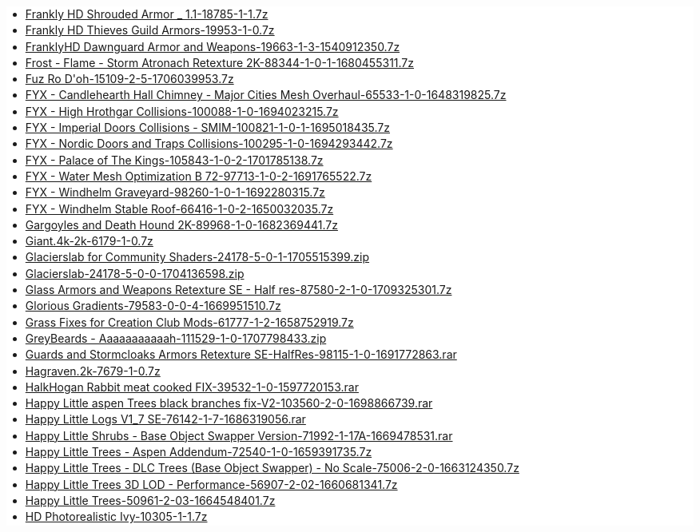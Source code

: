*  [Frankly HD Shrouded Armor _ 1.1-18785-1-1.7z](https://www.nexusmods.com/skyrimspecialedition/mods/18785/?tab=files&file_id=61496)
*  [Frankly HD Thieves Guild Armors-19953-1-0.7z](https://www.nexusmods.com/skyrimspecialedition/mods/19953/?tab=files&file_id=66049)
*  [FranklyHD Dawnguard Armor and Weapons-19663-1-3-1540912350.7z](https://www.nexusmods.com/skyrimspecialedition/mods/19663/?tab=files&file_id=70809)
*  [Frost - Flame - Storm Atronach Retexture 2K-88344-1-0-1-1680455311.7z](https://www.nexusmods.com/skyrimspecialedition/mods/88344/?tab=files&file_id=374470)
*  [Fuz Ro D'oh-15109-2-5-1706039953.7z](https://www.nexusmods.com/skyrimspecialedition/mods/15109/?tab=files&file_id=464222)
*  [FYX - Candlehearth Hall Chimney - Major Cities Mesh Overhaul-65533-1-0-1648319825.7z](https://www.nexusmods.com/skyrimspecialedition/mods/65533/?tab=files&file_id=272797)
*  [FYX - High Hrothgar Collisions-100088-1-0-1694023215.7z](https://www.nexusmods.com/skyrimspecialedition/mods/100088/?tab=files&file_id=423814)
*  [FYX - Imperial Doors Collisions - SMIM-100821-1-0-1-1695018435.7z](https://www.nexusmods.com/skyrimspecialedition/mods/100821/?tab=files&file_id=426914)
*  [FYX - Nordic Doors and Traps Collisions-100295-1-0-1694293442.7z](https://www.nexusmods.com/skyrimspecialedition/mods/100295/?tab=files&file_id=424558)
*  [FYX - Palace of The Kings-105843-1-0-2-1701785138.7z](https://www.nexusmods.com/skyrimspecialedition/mods/105843/?tab=files&file_id=449001)
*  [FYX - Water Mesh Optimization B 72-97713-1-0-2-1691765522.7z](https://www.nexusmods.com/skyrimspecialedition/mods/97713/?tab=files&file_id=416100)
*  [FYX - Windhelm Graveyard-98260-1-0-1-1692280315.7z](https://www.nexusmods.com/skyrimspecialedition/mods/98260/?tab=files&file_id=417929)
*  [FYX - Windhelm Stable Roof-66416-1-0-2-1650032035.7z](https://www.nexusmods.com/skyrimspecialedition/mods/66416/?tab=files&file_id=277314)
*  [Gargoyles and Death Hound 2K-89968-1-0-1682369441.7z](https://www.nexusmods.com/skyrimspecialedition/mods/89968/?tab=files&file_id=381672)
*  [Giant.4k-2k-6179-1-0.7z](https://www.nexusmods.com/skyrimspecialedition/mods/6179/?tab=files&file_id=14260)
*  [Glacierslab for Community Shaders-24178-5-0-1-1705515399.zip](https://www.nexusmods.com/skyrimspecialedition/mods/24178/?tab=files&file_id=462339)
*  [Glacierslab-24178-5-0-0-1704136598.zip](https://www.nexusmods.com/skyrimspecialedition/mods/24178/?tab=files&file_id=457007)
*  [Glass Armors and Weapons Retexture SE - Half res-87580-2-1-0-1709325301.7z](https://www.nexusmods.com/skyrimspecialedition/mods/87580/?tab=files&file_id=476024)
*  [Glorious Gradients-79583-0-0-4-1669951510.7z](https://www.nexusmods.com/skyrimspecialedition/mods/79583/?tab=files&file_id=336586)
*  [Grass Fixes for Creation Club Mods-61777-1-2-1658752919.7z](https://www.nexusmods.com/skyrimspecialedition/mods/61777/?tab=files&file_id=302084)
*  [GreyBeards - Aaaaaaaaaaah-111529-1-0-1707798433.zip](https://www.nexusmods.com/skyrimspecialedition/mods/111529/?tab=files&file_id=470338)
*  [Guards and Stormcloaks Armors Retexture SE-HalfRes-98115-1-0-1691772863.rar](https://www.nexusmods.com/skyrimspecialedition/mods/98115/?tab=files&file_id=416125)
*  [Hagraven.2k-7679-1-0.7z](https://www.nexusmods.com/skyrimspecialedition/mods/7679/?tab=files&file_id=18580)
*  [HalkHogan Rabbit meat cooked FIX-39532-1-0-1597720153.rar](https://www.nexusmods.com/skyrimspecialedition/mods/39532/?tab=files&file_id=156243)
*  [Happy Little aspen Trees black branches fix-V2-103560-2-0-1698866739.rar](https://www.nexusmods.com/skyrimspecialedition/mods/103560/?tab=files&file_id=438928)
*  [Happy Little Logs  V1_7 SE-76142-1-7-1686319056.rar](https://www.nexusmods.com/skyrimspecialedition/mods/76142/?tab=files&file_id=396295)
*  [Happy Little Shrubs - Base Object Swapper Version-71992-1-17A-1669478531.rar](https://www.nexusmods.com/skyrimspecialedition/mods/71992/?tab=files&file_id=334914)
*  [Happy Little Trees - Aspen Addendum-72540-1-0-1659391735.7z](https://www.nexusmods.com/skyrimspecialedition/mods/72540/?tab=files&file_id=303991)
*  [Happy Little Trees - DLC Trees (Base Object Swapper) - No Scale-75006-2-0-1663124350.7z](https://www.nexusmods.com/skyrimspecialedition/mods/75006/?tab=files&file_id=315930)
*  [Happy Little Trees 3D LOD - Performance-56907-2-02-1660681341.7z](https://www.nexusmods.com/skyrimspecialedition/mods/56907/?tab=files&file_id=308085)
*  [Happy Little Trees-50961-2-03-1664548401.7z](https://www.nexusmods.com/skyrimspecialedition/mods/50961/?tab=files&file_id=320481)
*  [HD Photorealistic Ivy-10305-1-1.7z](https://www.nexusmods.com/skyrimspecialedition/mods/10305/?tab=files&file_id=27428)